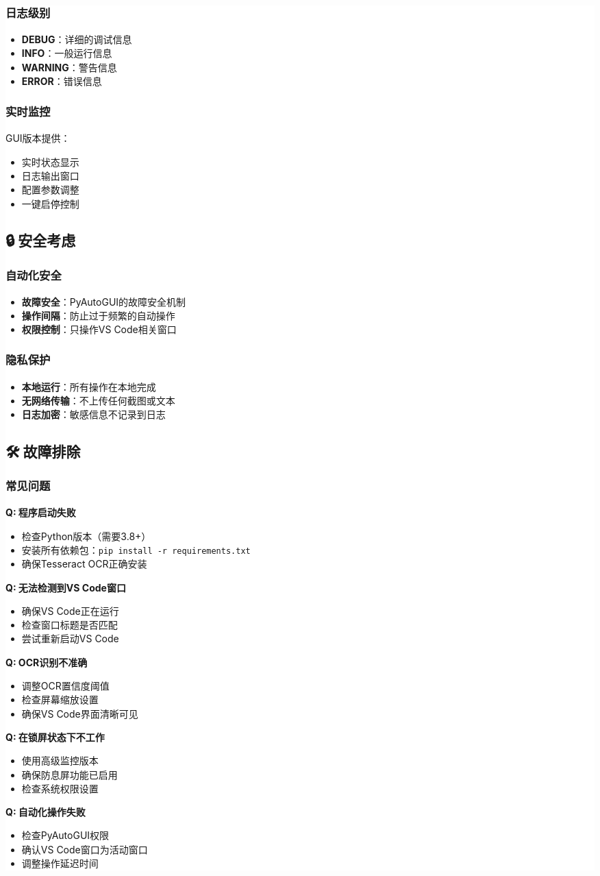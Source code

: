 ### 日志级别
- **DEBUG**：详细的调试信息
- **INFO**：一般运行信息
- **WARNING**：警告信息
- **ERROR**：错误信息

### 实时监控
GUI版本提供：
- 实时状态显示
- 日志输出窗口
- 配置参数调整
- 一键启停控制

## 🔒 安全考虑

### 自动化安全
- **故障安全**：PyAutoGUI的故障安全机制
- **操作间隔**：防止过于频繁的自动操作
- **权限控制**：只操作VS Code相关窗口

### 隐私保护
- **本地运行**：所有操作在本地完成
- **无网络传输**：不上传任何截图或文本
- **日志加密**：敏感信息不记录到日志

## 🛠️ 故障排除

### 常见问题

**Q: 程序启动失败**
- 检查Python版本（需要3.8+）
- 安装所有依赖包：`pip install -r requirements.txt`
- 确保Tesseract OCR正确安装

**Q: 无法检测到VS Code窗口**
- 确保VS Code正在运行
- 检查窗口标题是否匹配
- 尝试重新启动VS Code

**Q: OCR识别不准确**
- 调整OCR置信度阈值
- 检查屏幕缩放设置
- 确保VS Code界面清晰可见

**Q: 在锁屏状态下不工作**
- 使用高级监控版本
- 确保防息屏功能已启用
- 检查系统权限设置

**Q: 自动化操作失败**
- 检查PyAutoGUI权限
- 确认VS Code窗口为活动窗口
- 调整操作延迟时间
